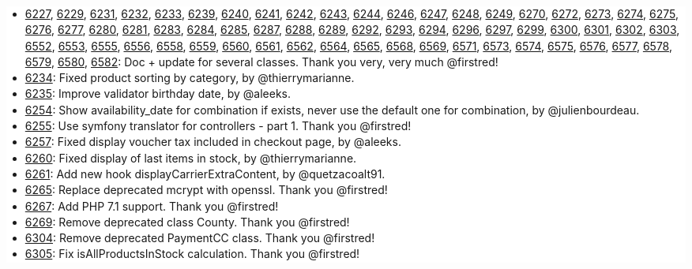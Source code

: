  * [6227](https://github.com/PrestaShop/PrestaShop/pull/6227), [6229](https://github.com/PrestaShop/PrestaShop/pull/6229), [6231](https://github.com/PrestaShop/PrestaShop/pull/6231), [6232](https://github.com/PrestaShop/PrestaShop/pull/6232), [6233](https://github.com/PrestaShop/PrestaShop/pull/6233), [6239](https://github.com/PrestaShop/PrestaShop/pull/6239), [6240](https://github.com/PrestaShop/PrestaShop/pull/6240), [6241](https://github.com/PrestaShop/PrestaShop/pull/6241), [6242](https://github.com/PrestaShop/PrestaShop/pull/6242), [6243](https://github.com/PrestaShop/PrestaShop/pull/6243), [6244](https://github.com/PrestaShop/PrestaShop/pull/6244), [6246](https://github.com/PrestaShop/PrestaShop/pull/6246), [6247](https://github.com/PrestaShop/PrestaShop/pull/6247), [6248](https://github.com/PrestaShop/PrestaShop/pull/6248), [6249](https://github.com/PrestaShop/PrestaShop/pull/6249), [6270](https://github.com/PrestaShop/PrestaShop/pull/6270), [6272](https://github.com/PrestaShop/PrestaShop/pull/6272), [6273](https://github.com/PrestaShop/PrestaShop/pull/6273), [6274](https://github.com/PrestaShop/PrestaShop/pull/6274), [6275](https://github.com/PrestaShop/PrestaShop/pull/6275), [6276](https://github.com/PrestaShop/PrestaShop/pull/6276), [6277](https://github.com/PrestaShop/PrestaShop/pull/6277), [6280](https://github.com/PrestaShop/PrestaShop/pull/6280), [6281](https://github.com/PrestaShop/PrestaShop/pull/6281), [6283](https://github.com/PrestaShop/PrestaShop/pull/6283), [6284](https://github.com/PrestaShop/PrestaShop/pull/6284), [6285](https://github.com/PrestaShop/PrestaShop/pull/6285), [6287](https://github.com/PrestaShop/PrestaShop/pull/6287), [6288](https://github.com/PrestaShop/PrestaShop/pull/6288), [6289](https://github.com/PrestaShop/PrestaShop/pull/6289), [6292](https://github.com/PrestaShop/PrestaShop/pull/6292), [6293](https://github.com/PrestaShop/PrestaShop/pull/6293), [6294](https://github.com/PrestaShop/PrestaShop/pull/6294), [6296](https://github.com/PrestaShop/PrestaShop/pull/6296), [6297](https://github.com/PrestaShop/PrestaShop/pull/6297), [6299](https://github.com/PrestaShop/PrestaShop/pull/6299), [6300](https://github.com/PrestaShop/PrestaShop/pull/6300), [6301](https://github.com/PrestaShop/PrestaShop/pull/6301), [6302](https://github.com/PrestaShop/PrestaShop/pull/6302), [6303](https://github.com/PrestaShop/PrestaShop/pull/6303), [6552](https://github.com/PrestaShop/PrestaShop/pull/6552), [6553](https://github.com/PrestaShop/PrestaShop/pull/6553), [6555](https://github.com/PrestaShop/PrestaShop/pull/6555), [6556](https://github.com/PrestaShop/PrestaShop/pull/6556), [6558](https://github.com/PrestaShop/PrestaShop/pull/6558), [6559](https://github.com/PrestaShop/PrestaShop/pull/6559), [6560](https://github.com/PrestaShop/PrestaShop/pull/6560), [6561](https://github.com/PrestaShop/PrestaShop/pull/6561), [6562](https://github.com/PrestaShop/PrestaShop/pull/6562), [6564](https://github.com/PrestaShop/PrestaShop/pull/6564), [6565](https://github.com/PrestaShop/PrestaShop/pull/6565), [6568](https://github.com/PrestaShop/PrestaShop/pull/6568), [6569](https://github.com/PrestaShop/PrestaShop/pull/6569), [6571](https://github.com/PrestaShop/PrestaShop/pull/6571), [6573](https://github.com/PrestaShop/PrestaShop/pull/6573), [6574](https://github.com/PrestaShop/PrestaShop/pull/6574), [6575](https://github.com/PrestaShop/PrestaShop/pull/6575), [6576](https://github.com/PrestaShop/PrestaShop/pull/6576), [6577](https://github.com/PrestaShop/PrestaShop/pull/6577), [6578](https://github.com/PrestaShop/PrestaShop/pull/6578), [6579](https://github.com/PrestaShop/PrestaShop/pull/6579), [6580](https://github.com/PrestaShop/PrestaShop/pull/6580), [6582](https://github.com/PrestaShop/PrestaShop/pull/6582): Doc + update for several classes. Thank you very, very much @firstred!
 * [6234](https://github.com/PrestaShop/PrestaShop/pull/6234): Fixed product sorting by category, by @thierrymarianne.
 * [6235](https://github.com/PrestaShop/PrestaShop/pull/6235): Improve validator birthday date, by @aleeks.
 * [6254](https://github.com/PrestaShop/PrestaShop/pull/6254): Show availability_date for combination if exists, never use the default one for combination, by @julienbourdeau.
 * [6255](https://github.com/PrestaShop/PrestaShop/pull/6255): Use symfony translator for controllers - part 1. Thank you @firstred!
 * [6257](https://github.com/PrestaShop/PrestaShop/pull/6257): Fixed display voucher tax included in checkout page, by @aleeks.
 * [6260](https://github.com/PrestaShop/PrestaShop/pull/6260): Fixed display of last items in stock, by @thierrymarianne.
 * [6261](https://github.com/PrestaShop/PrestaShop/pull/6261): Add new hook displayCarrierExtraContent, by @quetzacoalt91.
 * [6265](https://github.com/PrestaShop/PrestaShop/pull/6265): Replace deprecated mcrypt with openssl. Thank you @firstred!
 * [6267](https://github.com/PrestaShop/PrestaShop/pull/6267): Add PHP 7.1 support. Thank you @firstred!
 * [6269](https://github.com/PrestaShop/PrestaShop/pull/6269): Remove deprecated class County. Thank you @firstred!
 * [6304](https://github.com/PrestaShop/PrestaShop/pull/6304): Remove deprecated PaymentCC class. Thank you @firstred!
 * [6305](https://github.com/PrestaShop/PrestaShop/pull/6305): Fix isAllProductsInStock calculation. Thank you @firstred!